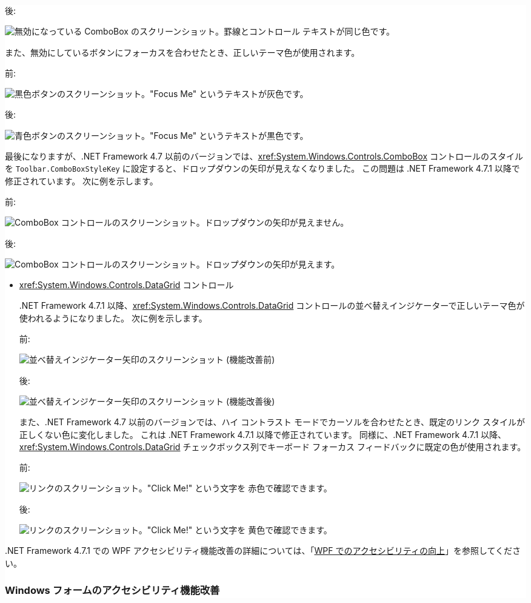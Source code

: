   後:   

  ![無効になっている ComboBox のスクリーンショット。罫線とコントロール テキストが同じ色です。](./media/whats-new-in-accessibility/combo-disabled-after.png)

  また、無効にしているボタンにフォーカスを合わせたとき、正しいテーマ色が使用されます。

  前:

  ![黒色ボタンのスクリーンショット。"Focus Me" というテキストが灰色です。](./media/whats-new-in-accessibility/button-theme-colors-before.png) 

  後: 

  ![青色ボタンのスクリーンショット。"Focus Me" というテキストが黒色です。](./media/whats-new-in-accessibility/button-theme-colors-after.png) 

  最後になりますが、.NET Framework 4.7 以前のバージョンでは、<xref:System.Windows.Controls.ComboBox> コントロールのスタイルを `Toolbar.ComboBoxStyleKey` に設定すると、ドロップダウンの矢印が見えなくなりました。 この問題は .NET Framework 4.7.1 以降で修正されています。 次に例を示します。

  前: 

  ![ComboBox コントロールのスクリーンショット。ドロップダウンの矢印が見えません。](./media/whats-new-in-accessibility/combo-box-style-key-before.png) 

  後: 

  ![ComboBox コントロールのスクリーンショット。ドロップダウンの矢印が見えます。](./media/whats-new-in-accessibility/combo-box-style-key-after.png) 

- <xref:System.Windows.Controls.DataGrid> コントロール

  .NET Framework 4.7.1 以降、<xref:System.Windows.Controls.DataGrid> コントロールの並べ替えインジケーターで正しいテーマ色が使われるようになりました。 次に例を示します。

  前: 

  ![並べ替えインジケーター矢印のスクリーンショット (機能改善前)](./media/whats-new-in-accessibility/sort-indicator-before.png) 

  後:   

  ![並べ替えインジケーター矢印のスクリーンショット (機能改善後)](./media/whats-new-in-accessibility/sort-indicator-after.png) 

  また、.NET Framework 4.7 以前のバージョンでは、ハイ コントラスト モードでカーソルを合わせたとき、既定のリンク スタイルが正しくない色に変化しました。 これは .NET Framework 4.7.1 以降で修正されています。 同様に、.NET Framework 4.7.1 以降、<xref:System.Windows.Controls.DataGrid> チェックボックス列でキーボード フォーカス フィードバックに既定の色が使用されます。

  前: 

  ![リンクのスクリーンショット。"Click Me!" という文字を 赤色で確認できます。](./media/whats-new-in-accessibility/default-link-style-before.png) 

  後:    

  ![リンクのスクリーンショット。"Click Me!" という文字を 黄色で確認できます。](./media/whats-new-in-accessibility/default-link-style-after.png) 

.NET Framework 4.7.1 での WPF アクセシビリティ機能改善の詳細については、「[WPF でのアクセシビリティの向上](../migration-guide/retargeting/4.7-4.7.1.md#accessibility-improvements-in-wpf)」を参照してください。

<a name="winforms471"></a>

### <a name="windows-forms-accessibility-improvements"></a>Windows フォームのアクセシビリティ機能改善
